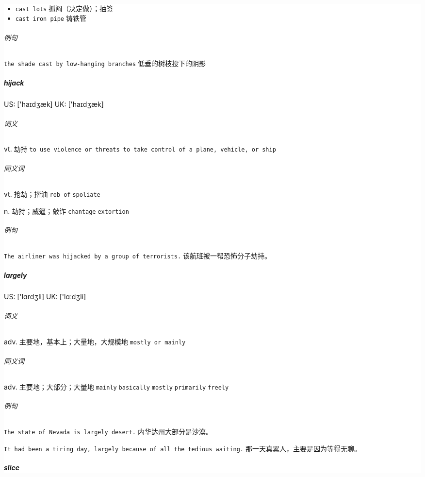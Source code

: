 - `cast lots` 抓阄（决定做）；抽签
- `cast iron pipe` 铸铁管

###### 例句

`the shade cast by low-hanging branches`
低垂的树枝投下的阴影


##### hijack

US: ['haɪdʒæk]
UK: ['haɪdʒæk]

###### 词义

vt. 劫持
`to use violence or threats to take control of a plane, vehicle, or ship`

###### 同义词

vt. 抢劫；揩油
`rob of` `spoliate`

n. 劫持；威逼；敲诈
`chantage` `extortion`


###### 例句

`The airliner was hijacked by a group of terrorists.`
该航班被一帮恐怖分子劫持。


##### largely

US: ['lɑrdʒli]
UK: ['lɑːdʒli]

###### 词义

adv. 主要地，基本上；大量地，大规模地
`mostly or mainly`

###### 同义词

adv. 主要地；大部分；大量地
`mainly` `basically` `mostly` `primarily` `freely`


###### 例句

`The state of Nevada is largely desert.`
内华达州大部分是沙漠。

`It had been a tiring day, largely because of all the tedious waiting.`
那一天真累人，主要是因为等得无聊。


##### slice
